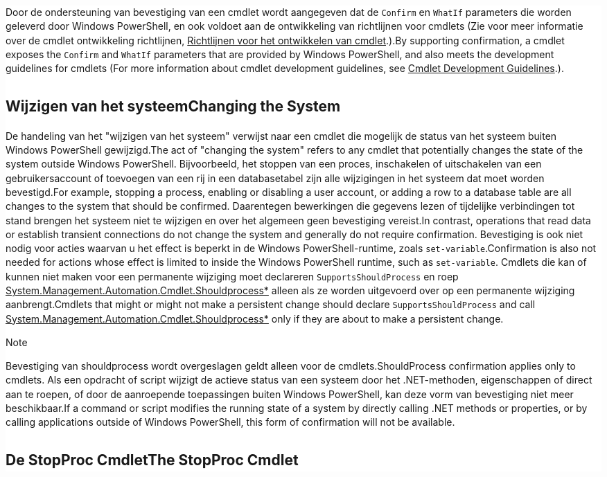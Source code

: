 <span data-ttu-id="b2acd-108">Door de ondersteuning van bevestiging van een cmdlet wordt aangegeven dat de `Confirm` en `WhatIf` parameters die worden geleverd door Windows PowerShell, en ook voldoet aan de ontwikkeling van richtlijnen voor cmdlets (Zie voor meer informatie over de cmdlet ontwikkeling richtlijnen, [ Richtlijnen voor het ontwikkelen van cmdlet](./cmdlet-development-guidelines.md).).</span><span class="sxs-lookup"><span data-stu-id="b2acd-108">By supporting confirmation, a cmdlet exposes the `Confirm` and `WhatIf` parameters that are provided by Windows PowerShell, and also meets the development guidelines for cmdlets (For more information about cmdlet development guidelines, see [Cmdlet Development Guidelines](./cmdlet-development-guidelines.md).).</span></span>

## <a name="changing-the-system"></a><span data-ttu-id="b2acd-109">Wijzigen van het systeem</span><span class="sxs-lookup"><span data-stu-id="b2acd-109">Changing the System</span></span>

<span data-ttu-id="b2acd-110">De handeling van het "wijzigen van het systeem" verwijst naar een cmdlet die mogelijk de status van het systeem buiten Windows PowerShell gewijzigd.</span><span class="sxs-lookup"><span data-stu-id="b2acd-110">The act of "changing the system" refers to any cmdlet that potentially changes the state of the system outside Windows PowerShell.</span></span> <span data-ttu-id="b2acd-111">Bijvoorbeeld, het stoppen van een proces, inschakelen of uitschakelen van een gebruikersaccount of toevoegen van een rij in een databasetabel zijn alle wijzigingen in het systeem dat moet worden bevestigd.</span><span class="sxs-lookup"><span data-stu-id="b2acd-111">For example, stopping a process, enabling or disabling a user account, or adding a row to a database table are all changes to the system that should be confirmed.</span></span> <span data-ttu-id="b2acd-112">Daarentegen bewerkingen die gegevens lezen of tijdelijke verbindingen tot stand brengen het systeem niet te wijzigen en over het algemeen geen bevestiging vereist.</span><span class="sxs-lookup"><span data-stu-id="b2acd-112">In contrast, operations that read data or establish transient connections do not change the system and generally do not require confirmation.</span></span> <span data-ttu-id="b2acd-113">Bevestiging is ook niet nodig voor acties waarvan u het effect is beperkt in de Windows PowerShell-runtime, zoals `set-variable`.</span><span class="sxs-lookup"><span data-stu-id="b2acd-113">Confirmation is also not needed for actions whose effect is limited to inside the Windows PowerShell runtime, such as `set-variable`.</span></span> <span data-ttu-id="b2acd-114">Cmdlets die kan of kunnen niet maken voor een permanente wijziging moet declareren `SupportsShouldProcess` en roep [System.Management.Automation.Cmdlet.Shouldprocess\*](/dotnet/api/System.Management.Automation.Cmdlet.ShouldProcess) alleen als ze worden uitgevoerd over op een permanente wijziging aanbrengt.</span><span class="sxs-lookup"><span data-stu-id="b2acd-114">Cmdlets that might or might not make a persistent change should declare `SupportsShouldProcess` and call [System.Management.Automation.Cmdlet.Shouldprocess\*](/dotnet/api/System.Management.Automation.Cmdlet.ShouldProcess) only if they are about to make a persistent change.</span></span>

> [!NOTE]
> <span data-ttu-id="b2acd-115">Bevestiging van shouldprocess wordt overgeslagen geldt alleen voor de cmdlets.</span><span class="sxs-lookup"><span data-stu-id="b2acd-115">ShouldProcess confirmation applies only to cmdlets.</span></span> <span data-ttu-id="b2acd-116">Als een opdracht of script wijzigt de actieve status van een systeem door het .NET-methoden, eigenschappen of direct aan te roepen, of door de aanroepende toepassingen buiten Windows PowerShell, kan deze vorm van bevestiging niet meer beschikbaar.</span><span class="sxs-lookup"><span data-stu-id="b2acd-116">If a command or script modifies the running state of a system by directly calling .NET methods or properties, or by calling applications outside of Windows PowerShell, this form of confirmation will not be available.</span></span>

## <a name="the-stopproc-cmdlet"></a><span data-ttu-id="b2acd-117">De StopProc Cmdlet</span><span class="sxs-lookup"><span data-stu-id="b2acd-117">The StopProc Cmdlet</span></span>
